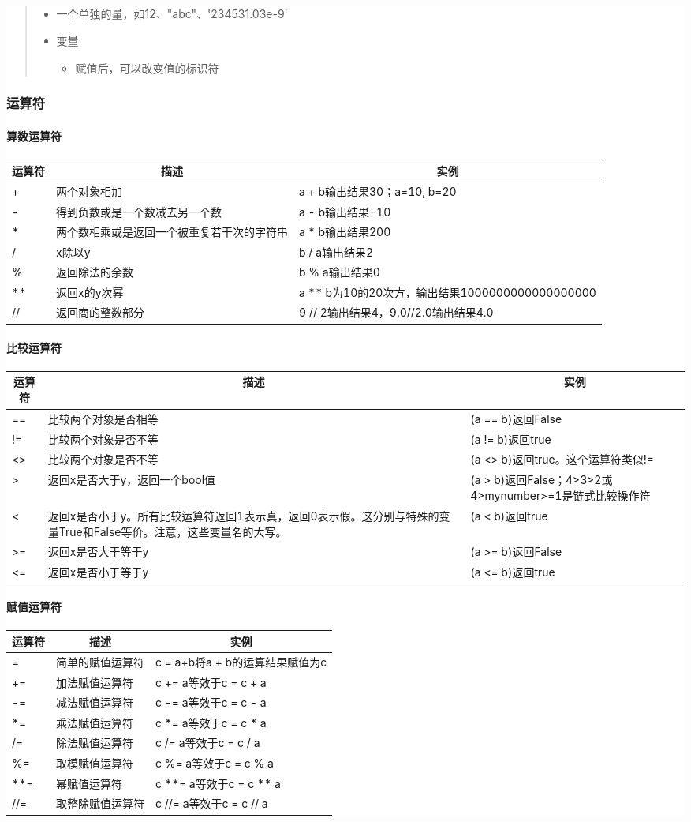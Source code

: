 >   * 一个单独的量，如12、"abc"、'234531.03e-9'
>
> * 变量
>
>   * 赋值后，可以改变值的标识符



### 运算符

#### 算数运算符

| 运算符 | 描述                                       | 实例                                            |
| ------ | ------------------------------------------ | ----------------------------------------------- |
| +      | 两个对象相加                               | a + b输出结果30；a=10, b=20                     |
| -      | 得到负数或是一个数减去另一个数             | a - b输出结果-10                                |
| *      | 两个数相乘或是返回一个被重复若干次的字符串 | a * b输出结果200                                |
| /      | x除以y                                     | b / a输出结果2                                  |
| %      | 返回除法的余数                             | b % a输出结果0                                  |
| **     | 返回x的y次幂                               | a ** b为10的20次方，输出结果1000000000000000000 |
| //     | 返回商的整数部分                           | 9 // 2输出结果4，9.0//2.0输出结果4.0            |



#### 比较运算符

| 运算符 | 描述                                                         | 实例                                                   |
| ------ | ------------------------------------------------------------ | ------------------------------------------------------ |
| ==     | 比较两个对象是否相等                                         | (a == b)返回False                                      |
| !=     | 比较两个对象是否不等                                         | (a != b)返回true                                       |
| <>     | 比较两个对象是否不等                                         | (a <> b)返回true。这个运算符类似!=                     |
| >      | 返回x是否大于y，返回一个bool值                               | (a > b)返回False；4>3>2或4>mynumber>=1是链式比较操作符 |
| <      | 返回x是否小于y。所有比较运算符返回1表示真，返回0表示假。这分别与特殊的变量True和False等价。注意，这些变量名的大写。 | (a < b)返回true                                        |
| >=     | 返回x是否大于等于y                                           | (a >= b)返回False                                      |
| <=     | 返回x是否小于等于y                                           | (a <= b)返回true                                       |



#### 赋值运算符

| 运算符 | 描述             | 实例                            |
| ------ | ---------------- | ------------------------------- |
| =      | 简单的赋值运算符 | c = a+b将a + b的运算结果赋值为c |
| +=     | 加法赋值运算符   | c += a等效于c = c + a           |
| -=     | 减法赋值运算符   | c -= a等效于c = c - a           |
| *=     | 乘法赋值运算符   | c \*= a等效于c = c * a          |
| /=     | 除法赋值运算符   | c /= a等效于c = c / a           |
| %=     | 取模赋值运算符   | c %= a等效于c = c % a           |
| **=    | 幂赋值运算符     | c \*\*= a等效于c = c \*\* a     |
| //=    | 取整除赋值运算符 | c //= a等效于c = c // a         |
